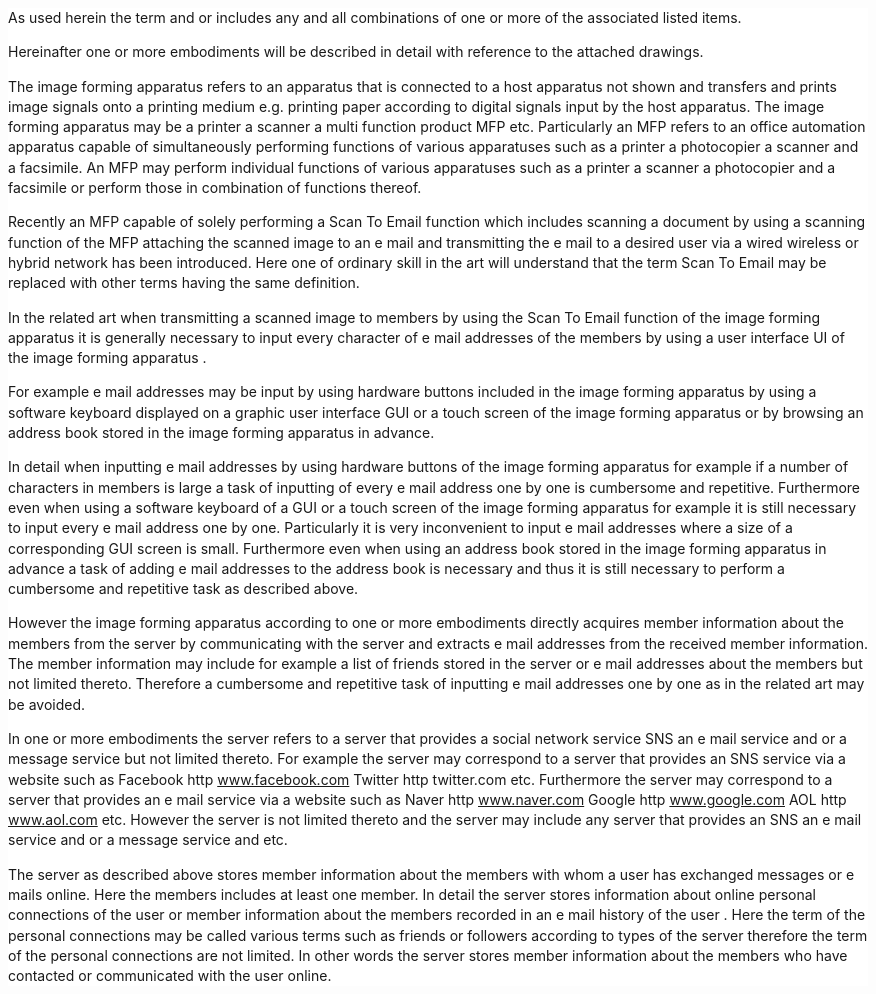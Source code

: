 As used herein the term and or includes any and all combinations of one or more of the associated listed items.

Hereinafter one or more embodiments will be described in detail with reference to the attached drawings.

The image forming apparatus refers to an apparatus that is connected to a host apparatus not shown and transfers and prints image signals onto a printing medium e.g. printing paper according to digital signals input by the host apparatus. The image forming apparatus may be a printer a scanner a multi function product MFP etc. Particularly an MFP refers to an office automation apparatus capable of simultaneously performing functions of various apparatuses such as a printer a photocopier a scanner and a facsimile. An MFP may perform individual functions of various apparatuses such as a printer a scanner a photocopier and a facsimile or perform those in combination of functions thereof.

Recently an MFP capable of solely performing a Scan To Email function which includes scanning a document by using a scanning function of the MFP attaching the scanned image to an e mail and transmitting the e mail to a desired user via a wired wireless or hybrid network has been introduced. Here one of ordinary skill in the art will understand that the term Scan To Email may be replaced with other terms having the same definition.

In the related art when transmitting a scanned image to members by using the Scan To Email function of the image forming apparatus it is generally necessary to input every character of e mail addresses of the members by using a user interface UI of the image forming apparatus .

For example e mail addresses may be input by using hardware buttons included in the image forming apparatus by using a software keyboard displayed on a graphic user interface GUI or a touch screen of the image forming apparatus or by browsing an address book stored in the image forming apparatus in advance.

In detail when inputting e mail addresses by using hardware buttons of the image forming apparatus for example if a number of characters in members is large a task of inputting of every e mail address one by one is cumbersome and repetitive. Furthermore even when using a software keyboard of a GUI or a touch screen of the image forming apparatus for example it is still necessary to input every e mail address one by one. Particularly it is very inconvenient to input e mail addresses where a size of a corresponding GUI screen is small. Furthermore even when using an address book stored in the image forming apparatus in advance a task of adding e mail addresses to the address book is necessary and thus it is still necessary to perform a cumbersome and repetitive task as described above.

However the image forming apparatus according to one or more embodiments directly acquires member information about the members from the server by communicating with the server and extracts e mail addresses from the received member information. The member information may include for example a list of friends stored in the server or e mail addresses about the members but not limited thereto. Therefore a cumbersome and repetitive task of inputting e mail addresses one by one as in the related art may be avoided.

In one or more embodiments the server refers to a server that provides a social network service SNS an e mail service and or a message service but not limited thereto. For example the server may correspond to a server that provides an SNS service via a website such as Facebook http www.facebook.com Twitter http twitter.com etc. Furthermore the server may correspond to a server that provides an e mail service via a website such as Naver http www.naver.com Google http www.google.com AOL http www.aol.com etc. However the server is not limited thereto and the server may include any server that provides an SNS an e mail service and or a message service and etc.

The server as described above stores member information about the members with whom a user has exchanged messages or e mails online. Here the members includes at least one member. In detail the server stores information about online personal connections of the user or member information about the members recorded in an e mail history of the user . Here the term of the personal connections may be called various terms such as friends or followers according to types of the server therefore the term of the personal connections are not limited. In other words the server stores member information about the members who have contacted or communicated with the user online.
